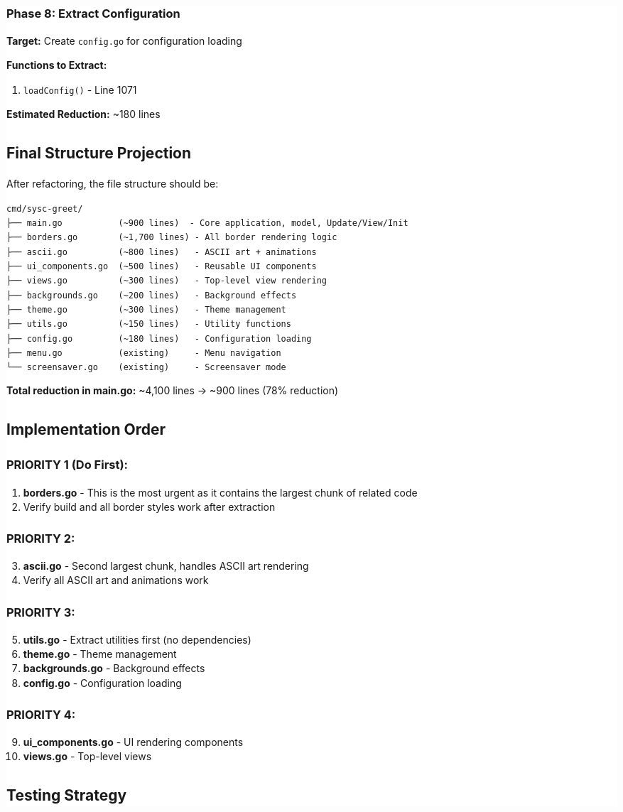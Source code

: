 ### Phase 8: Extract Configuration
**Target:** Create `config.go` for configuration loading

**Functions to Extract:**
1. `loadConfig()` - Line 1071

**Estimated Reduction:** ~180 lines

## Final Structure Projection

After refactoring, the file structure should be:

```
cmd/sysc-greet/
├── main.go           (~900 lines)  - Core application, model, Update/View/Init
├── borders.go        (~1,700 lines) - All border rendering logic
├── ascii.go          (~800 lines)   - ASCII art + animations
├── ui_components.go  (~500 lines)   - Reusable UI components
├── views.go          (~300 lines)   - Top-level view rendering
├── backgrounds.go    (~200 lines)   - Background effects
├── theme.go          (~300 lines)   - Theme management
├── utils.go          (~150 lines)   - Utility functions
├── config.go         (~180 lines)   - Configuration loading
├── menu.go           (existing)     - Menu navigation
└── screensaver.go    (existing)     - Screensaver mode
```

**Total reduction in main.go:** ~4,100 lines → ~900 lines (78% reduction)

## Implementation Order

### PRIORITY 1 (Do First):
1. **borders.go** - This is the most urgent as it contains the largest chunk of related code
2. Verify build and all border styles work after extraction

### PRIORITY 2:
3. **ascii.go** - Second largest chunk, handles ASCII art rendering
4. Verify all ASCII art and animations work

### PRIORITY 3:
5. **utils.go** - Extract utilities first (no dependencies)
6. **theme.go** - Theme management
7. **backgrounds.go** - Background effects
8. **config.go** - Configuration loading

### PRIORITY 4:
9. **ui_components.go** - UI rendering components
10. **views.go** - Top-level views

## Testing Strategy
